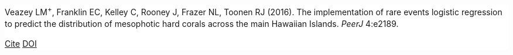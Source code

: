 <div class="publication-entry journal 2016">
    Veazey LM<sup>+</sup>, Franklin EC, Kelley C, Rooney J, Frazer NL, Toonen RJ (2016). The implementation of rare events logistic regression to predict the distribution of mesophotic hard corals across the main Hawaiian Islands. <em>PeerJ</em> 4:e2189. 
    
  <a href="#" class="badge badge-info" onclick="openModal('veazey2016')">Cite</a>
  <a href="https://doi.org/10.7717/peerj.2189" class="badge badge-info" target="_blank">DOI</a>
</div>


<div id="veazey2016" class="modal" style="display:none;">
    <div class="modal-content">
        <span class="close" onclick="closeModal()">&times;</span>
        <pre class="citation-text">
@article{veazey_2016,
  author = {Veazey, L.M. and Franklin, E.C. and Kelley, C. and Rooney, J. and Frazer, N.L. and Toonen, R.J.},
  title = {The implementation of rare events logistic regression to predict the distribution of mesophotic hard corals across the main Hawaiian Islands},
  journal = {PeerJ},
  year = {2016},
  volume = {4},
  article_number = {e2189},
  doi = {10.7717/peerj.2189},
  url = {https://doi.org/10.7717/peerj.2189}
}
        </pre>
        <button class="button-outline" onclick="copyToClipboard()">Copy Citation</button>
        <button class="button-outline" onclick="downloadCitation()">Download Citation</button>
    </div>
</div>


<div class="publication-entry journal 2016">
